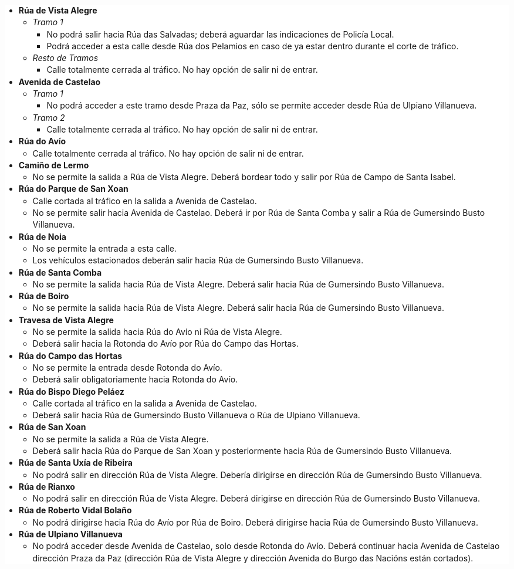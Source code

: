 * **Rúa de Vista Alegre**
    * _Tramo 1_
        * No podrá salir hacia Rúa das Salvadas; deberá aguardar las indicaciones de Policía Local.
        * Podrá acceder a esta calle desde Rúa dos Pelamios en caso de ya estar dentro durante el corte de tráfico.
    * _Resto de Tramos_
        * Calle totalmente cerrada al tráfico. No hay opción de salir ni de entrar.
* **Avenida de Castelao**
    * _Tramo 1_
        * No podrá acceder a este tramo desde Praza da Paz, sólo se permite acceder desde Rúa de Ulpiano Villanueva.
    * _Tramo 2_
        * Calle totalmente cerrada al tráfico. No hay opción de salir ni de entrar.
* **Rúa do Avío**
    * Calle totalmente cerrada al tráfico. No hay opción de salir ni de entrar.
* **Camiño de Lermo**
    * No se permite la salida a Rúa de Vista Alegre. Deberá bordear todo y salir por Rúa de Campo de Santa Isabel.
* **Rúa do Parque de San Xoan**
    * Calle cortada al tráfico en la salida a Avenida de Castelao.
    * No se permite salir hacia Avenida de Castelao. Deberá ir por Rúa de Santa Comba y salir a Rúa de Gumersindo Busto
      Villanueva.
* **Rúa de Noia**
    * No se permite la entrada a esta calle.
    * Los vehículos estacionados deberán salir hacia Rúa de Gumersindo Busto Villanueva.
* **Rúa de Santa Comba**
    * No se permite la salida hacia Rúa de Vista Alegre. Deberá salir hacia Rúa de Gumersindo Busto Villanueva.
* **Rúa de Boiro**
    * No se permite la salida hacia Rúa de Vista Alegre. Deberá salir hacia Rúa de Gumersindo Busto Villanueva.
* **Travesa de Vista Alegre**
    * No se permite la salida hacia Rúa do Avío ni Rúa de Vista Alegre.
    * Deberá salir hacia la Rotonda do Avío por Rúa do Campo das Hortas.
* **Rúa do Campo das Hortas**
    * No se permite la entrada desde Rotonda do Avío.
    * Deberá salir obligatoriamente hacia Rotonda do Avío.
* **Rúa do Bispo Diego Peláez**
    * Calle cortada al tráfico en la salida a Avenida de Castelao.
    * Deberá salir hacia Rúa de Gumersindo Busto Villanueva o Rúa de Ulpiano Villanueva.
* **Rúa de San Xoan**
    * No se permite la salida a Rúa de Vista Alegre.
    * Deberá salir hacia Rúa do Parque de San Xoan y posteriormente hacia Rúa de Gumersindo Busto Villanueva.
* **Rúa de Santa Uxía de Ribeira**
    * No podrá salir en dirección Rúa de Vista Alegre. Debería dirigirse en dirección Rúa de Gumersindo Busto
      Villanueva.
* **Rúa de Rianxo**
    * No podrá salir en dirección Rúa de Vista Alegre. Deberá dirigirse en dirección Rúa de Gumersindo Busto Villanueva.
* **Rúa de Roberto Vidal Bolaño**
    * No podrá dirigirse hacia Rúa do Avío por Rúa de Boiro. Deberá dirigirse hacia Rúa de Gumersindo Busto Villanueva.
* **Rúa de Ulpiano Villanueva**
    * No podrá acceder desde Avenida de Castelao, solo desde Rotonda do Avío.
      Deberá continuar hacia Avenida de Castelao dirección Praza da Paz (dirección Rúa de Vista Alegre y dirección
      Avenida do Burgo das Nacións están cortados).
